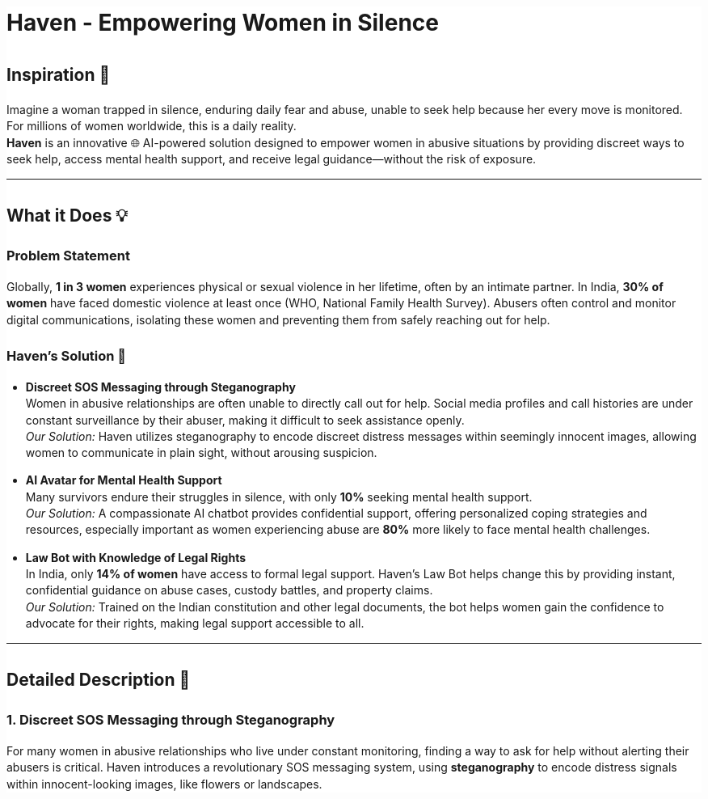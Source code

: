 # Haven - Empowering Women in Silence

## Inspiration 🌟

Imagine a woman trapped in silence, enduring daily fear and abuse, unable to seek help because her every move is monitored. For millions of women worldwide, this is a daily reality.  
**Haven** is an innovative 🌐 AI-powered solution designed to empower women in abusive situations by providing discreet ways to seek help, access mental health support, and receive legal guidance—without the risk of exposure.

---

## What it Does 💡

### Problem Statement

Globally, **1 in 3 women** experiences physical or sexual violence in her lifetime, often by an intimate partner. In India, **30% of women** have faced domestic violence at least once (WHO, National Family Health Survey). Abusers often control and monitor digital communications, isolating these women and preventing them from safely reaching out for help.

### Haven’s Solution 💪

- **Discreet SOS Messaging through Steganography**  
  Women in abusive relationships are often unable to directly call out for help. Social media profiles and call histories are under constant surveillance by their abuser, making it difficult to seek assistance openly.  
   _Our Solution:_ Haven utilizes steganography to encode discreet distress messages within seemingly innocent images, allowing women to communicate in plain sight, without arousing suspicion.

- **AI Avatar for Mental Health Support**  
  Many survivors endure their struggles in silence, with only **10%** seeking mental health support.  
   _Our Solution:_ A compassionate AI chatbot provides confidential support, offering personalized coping strategies and resources, especially important as women experiencing abuse are **80%** more likely to face mental health challenges.

- **Law Bot with Knowledge of Legal Rights**  
  In India, only **14% of women** have access to formal legal support. Haven’s Law Bot helps change this by providing instant, confidential guidance on abuse cases, custody battles, and property claims.  
   _Our Solution:_ Trained on the Indian constitution and other legal documents, the bot helps women gain the confidence to advocate for their rights, making legal support accessible to all.

---

## Detailed Description 📝

### 1. Discreet SOS Messaging through Steganography

For many women in abusive relationships who live under constant monitoring, finding a way to ask for help without alerting their abusers is critical. Haven introduces a revolutionary SOS messaging system, using **steganography** to encode distress signals within innocent-looking images, like flowers or landscapes.
